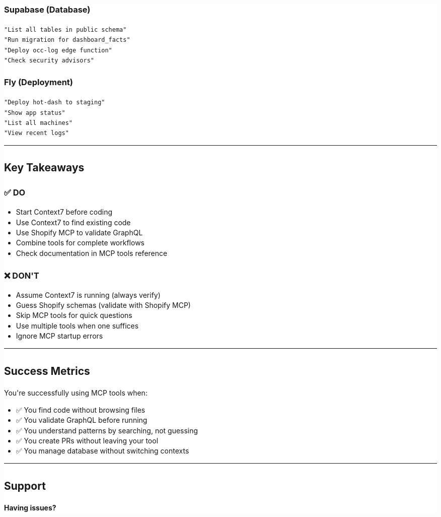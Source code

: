 ### Supabase (Database)
```
"List all tables in public schema"
"Run migration for dashboard_facts"
"Deploy occ-log edge function"
"Check security advisors"
```

### Fly (Deployment)
```
"Deploy hot-dash to staging"
"Show app status"
"List all machines"
"View recent logs"
```

---

## Key Takeaways

### ✅ DO
- Start Context7 before coding
- Use Context7 to find existing code
- Use Shopify MCP to validate GraphQL
- Combine tools for complete workflows
- Check documentation in MCP tools reference

### ❌ DON'T
- Assume Context7 is running (always verify)
- Guess Shopify schemas (validate with Shopify MCP)
- Skip MCP tools for quick questions
- Use multiple tools when one suffices
- Ignore MCP startup errors

---

## Success Metrics

You're successfully using MCP tools when:
- ✅ You find code without browsing files
- ✅ You validate GraphQL before running
- ✅ You understand patterns by searching, not guessing
- ✅ You create PRs without leaving your tool
- ✅ You manage database without switching contexts

---

## Support

**Having issues?**
